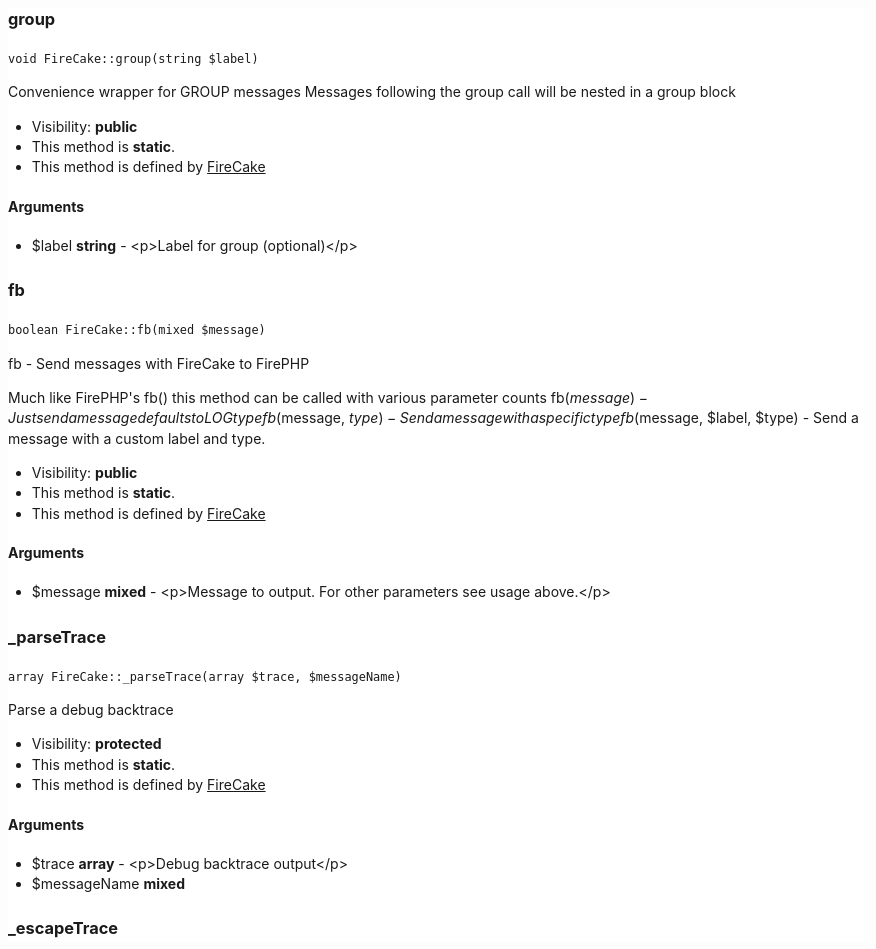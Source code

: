 
### group

    void FireCake::group(string $label)

Convenience wrapper for GROUP messages
Messages following the group call will be nested in a group block



* Visibility: **public**
* This method is **static**.
* This method is defined by [FireCake](FireCake.md)


#### Arguments
* $label **string** - &lt;p&gt;Label for group (optional)&lt;/p&gt;



### fb

    boolean FireCake::fb(mixed $message)

fb - Send messages with FireCake to FirePHP

Much like FirePHP's fb() this method can be called with various parameter counts
fb($message) - Just send a message defaults to LOG type
fb($message, $type) - Send a message with a specific type
fb($message, $label, $type) - Send a message with a custom label and type.

* Visibility: **public**
* This method is **static**.
* This method is defined by [FireCake](FireCake.md)


#### Arguments
* $message **mixed** - &lt;p&gt;Message to output. For other parameters see usage above.&lt;/p&gt;



### _parseTrace

    array FireCake::_parseTrace(array $trace, $messageName)

Parse a debug backtrace



* Visibility: **protected**
* This method is **static**.
* This method is defined by [FireCake](FireCake.md)


#### Arguments
* $trace **array** - &lt;p&gt;Debug backtrace output&lt;/p&gt;
* $messageName **mixed**



### _escapeTrace

